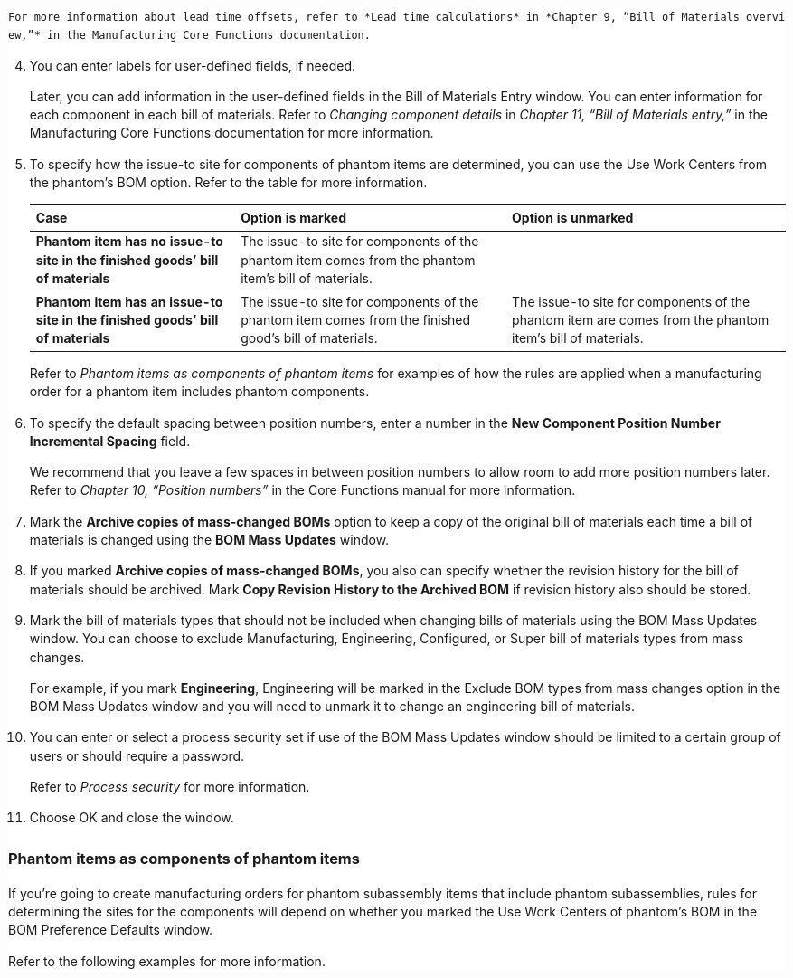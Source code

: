     For more information about lead time offsets, refer to *Lead time calculations* in *Chapter 9, “Bill of Materials overview,”* in the Manufacturing Core Functions documentation.

4. You can enter labels for user-defined fields, if needed.

    Later, you can add information in the user-defined fields in the Bill of Materials Entry window. You can enter information for each component in each bill of materials. Refer to *Changing component details* in *Chapter 11, “Bill of Materials entry,”* in the Manufacturing Core Functions documentation for more information.

5. To specify how the issue-to site for components of phantom items are determined, you can use the Use Work Centers from the phantom’s BOM option. Refer to the table for more information.

    |Case| Option is marked  | Option is unmarked |
    |----|-------------------|--------------------|
    | **Phantom item has no issue-to site in the finished goods’ bill of materials** | The issue-to site for components of the phantom item comes from the phantom item’s bill of materials.  | |
    | **Phantom item has an issue-to site in the finished goods’ bill of materials** | The issue-to site for components of the phantom item comes from the finished good’s bill of materials. | The issue-to site for components of the phantom item are comes from the phantom item’s bill of materials. |

    Refer to *Phantom items as components of phantom items* for examples of how the rules are applied when a manufacturing order for a phantom item includes phantom components.

6. To specify the default spacing between position numbers, enter a number in the **New Component Position Number Incremental Spacing** field.

    We recommend that you leave a few spaces in between position numbers to allow room to add more position numbers later. Refer to *Chapter 10, “Position numbers”* in the Core Functions manual for more information.

7. Mark the **Archive copies of mass-changed BOMs** option to keep a copy of the original bill of materials each time a bill of materials is changed using the **BOM Mass Updates** window.

8. If you marked **Archive copies of mass-changed BOMs**, you also can specify whether the revision history for the bill of materials should be archived. Mark **Copy Revision History to the Archived BOM** if revision history also should be stored.

9. Mark the bill of materials types that should not be included when changing bills of materials using the BOM Mass Updates window. You can choose to exclude Manufacturing, Engineering, Configured, or Super bill of materials types from mass changes.

    For example, if you mark **Engineering**, Engineering will be marked in the Exclude BOM types from mass changes option in the BOM Mass Updates window and you will need to unmark it to change an engineering bill of materials.

10. You can enter or select a process security set if use of the BOM Mass Updates window should be limited to a certain group of users or should require a password.

    Refer to *Process security* for more information.

11. Choose OK and close the window.

### Phantom items as components of phantom items

If you’re going to create manufacturing orders for phantom subassembly items that include phantom subassemblies, rules for determining the sites for the components will depend on whether you marked the Use Work Centers of phantom’s BOM in the BOM Preference Defaults window.

Refer to the following examples for more information.
